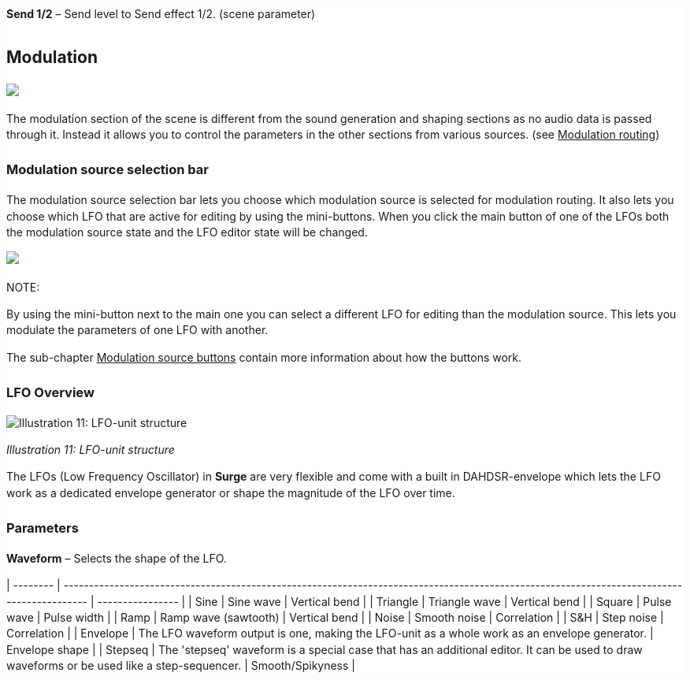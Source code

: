 **Send 1/2** – Send level to Send effect 1/2. (scene parameter)
        
## Modulation

![](./images/Pictures/illu10_1.png)

The modulation section of the scene is different from the sound generation
and shaping sections as no audio data is passed through it. Instead it
allows you to control the parameters in the other sections from various
sources. (see [Modulation routing](#modulation-routing))

### Modulation source selection bar

The modulation source selection bar lets you choose which modulation
source is selected for modulation routing. It also lets you choose which
LFO that are active for editing by using the mini-buttons. When you
click the main button of one of the LFOs both the modulation source
state and the LFO editor state will be changed.

![](./images/Pictures/modulationsourceselectionbar.png)

NOTE: 

By using the mini-button next to the main one you can select a different
LFO for editing than the modulation source. This lets you modulate the
parameters of one LFO with another.

The sub-chapter [Modulation source buttons](#modulation-source-buttons) contain more
information about how the buttons work.

### LFO Overview

![Illustration 11: LFO-unit structure](./images/Pictures/illu11.png)

*Illustration 11: LFO-unit structure*

The LFOs (Low Frequency Oscillator) in **Surge** are very flexible and come
with a built in DAHDSR-envelope which lets the LFO work as a dedicated
envelope generator or shape the magnitude of the LFO over time. 

### Parameters

**Waveform** – Selects the shape of the LFO.

| -------- | ------------------------------------------------------------------------------------------------------------------------------------------ | ---------------- |
| Sine     | Sine wave                                                                                                                                  | Vertical bend    |
| Triangle | Triangle wave                                                                                                                              | Vertical bend    |
| Square   | Pulse wave                                                                                                                                 | Pulse width      |
| Ramp     | Ramp wave (sawtooth)                                                                                                                       | Vertical bend    |
| Noise    | Smooth noise                                                                                                                               | Correlation      |
| S\&H     | Step noise                                                                                                                                 | Correlation      |
| Envelope | The LFO waveform output is one, making the LFO-unit as a whole work as an envelope generator.                                              | Envelope shape   |
| Stepseq  | The 'stepseq' waveform is a special case that has an additional editor. It can be used to draw waveforms or be used like a step-sequencer. | Smooth/Spikyness |
